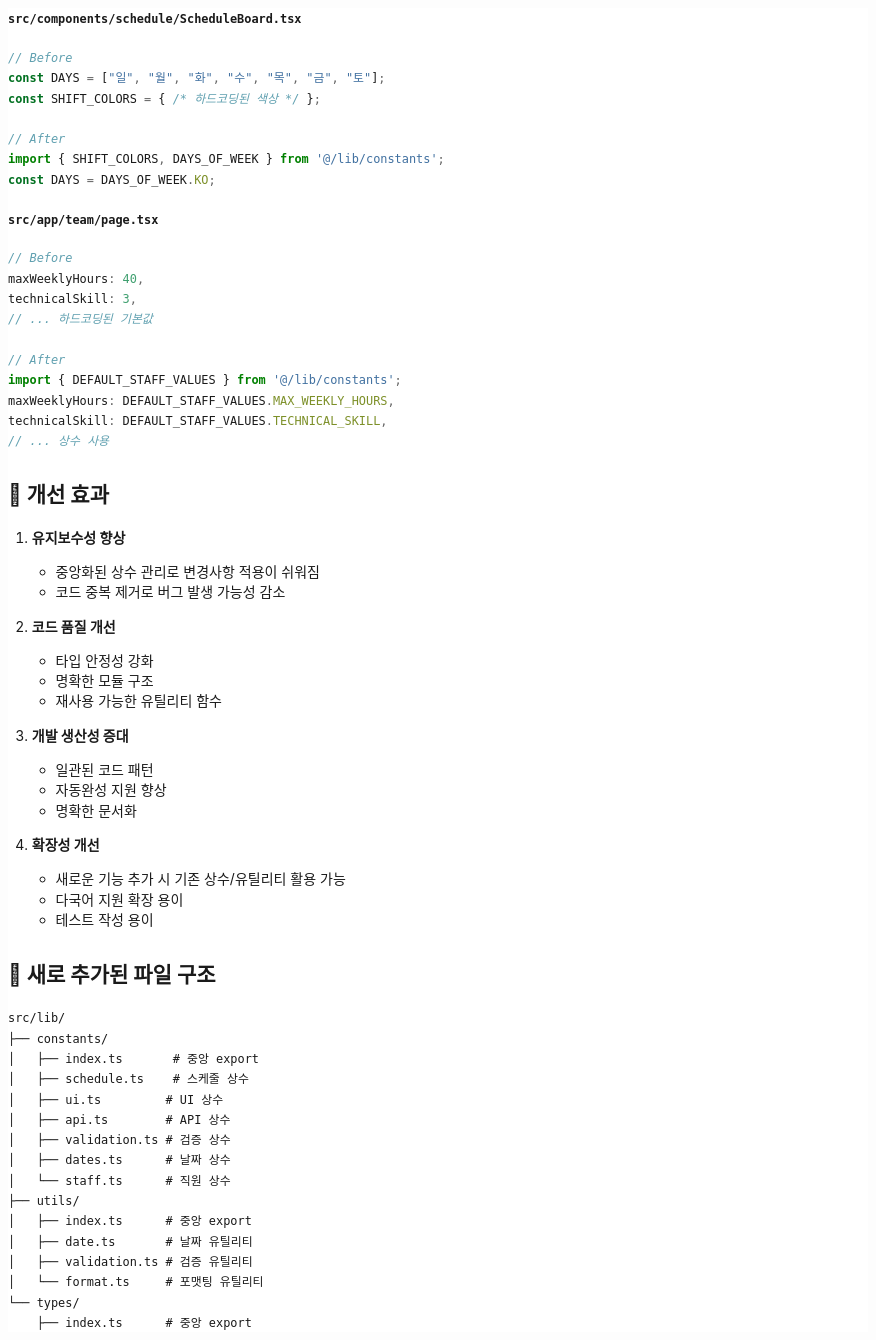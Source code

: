 #### `src/components/schedule/ScheduleBoard.tsx`
```typescript
// Before
const DAYS = ["일", "월", "화", "수", "목", "금", "토"];
const SHIFT_COLORS = { /* 하드코딩된 색상 */ };

// After
import { SHIFT_COLORS, DAYS_OF_WEEK } from '@/lib/constants';
const DAYS = DAYS_OF_WEEK.KO;
```

#### `src/app/team/page.tsx`
```typescript
// Before
maxWeeklyHours: 40,
technicalSkill: 3,
// ... 하드코딩된 기본값

// After
import { DEFAULT_STAFF_VALUES } from '@/lib/constants';
maxWeeklyHours: DEFAULT_STAFF_VALUES.MAX_WEEKLY_HOURS,
technicalSkill: DEFAULT_STAFF_VALUES.TECHNICAL_SKILL,
// ... 상수 사용
```

## 🎯 개선 효과

1. **유지보수성 향상**
   - 중앙화된 상수 관리로 변경사항 적용이 쉬워짐
   - 코드 중복 제거로 버그 발생 가능성 감소

2. **코드 품질 개선**
   - 타입 안정성 강화
   - 명확한 모듈 구조
   - 재사용 가능한 유틸리티 함수

3. **개발 생산성 증대**
   - 일관된 코드 패턴
   - 자동완성 지원 향상
   - 명확한 문서화

4. **확장성 개선**
   - 새로운 기능 추가 시 기존 상수/유틸리티 활용 가능
   - 다국어 지원 확장 용이
   - 테스트 작성 용이

## 📁 새로 추가된 파일 구조

```
src/lib/
├── constants/
│   ├── index.ts       # 중앙 export
│   ├── schedule.ts    # 스케줄 상수
│   ├── ui.ts         # UI 상수
│   ├── api.ts        # API 상수
│   ├── validation.ts # 검증 상수
│   ├── dates.ts      # 날짜 상수
│   └── staff.ts      # 직원 상수
├── utils/
│   ├── index.ts      # 중앙 export
│   ├── date.ts       # 날짜 유틸리티
│   ├── validation.ts # 검증 유틸리티
│   └── format.ts     # 포맷팅 유틸리티
└── types/
    ├── index.ts      # 중앙 export
```